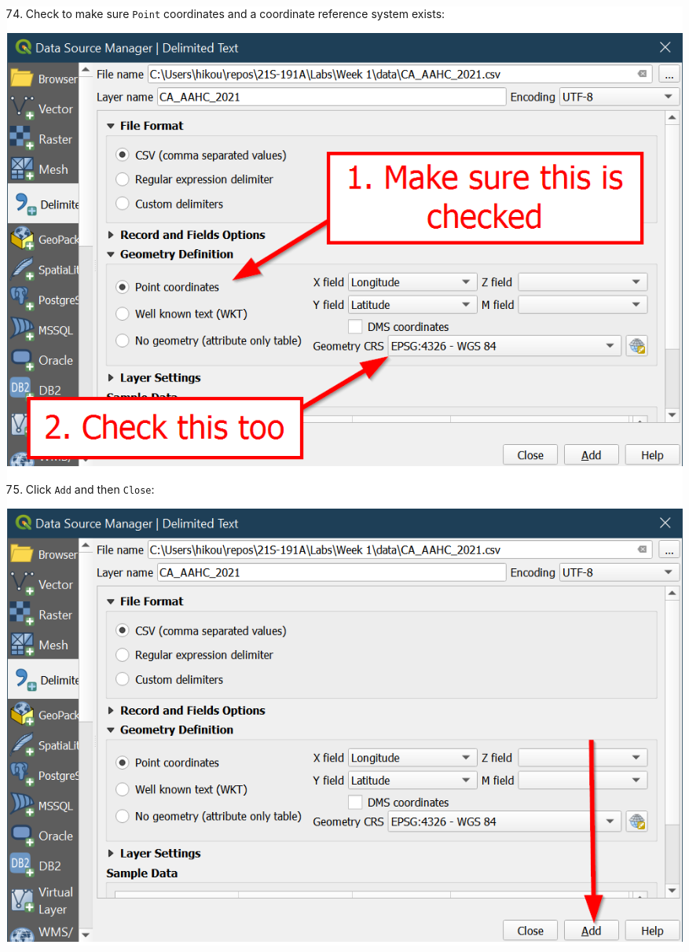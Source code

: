 74. Check to make sure `Point` coordinates and a coordinate reference
    system exists:

<img src="media\image77.png" style="" />

75. Click `Add` and then `Close`:

<img src="media\image78.png" style="" />

